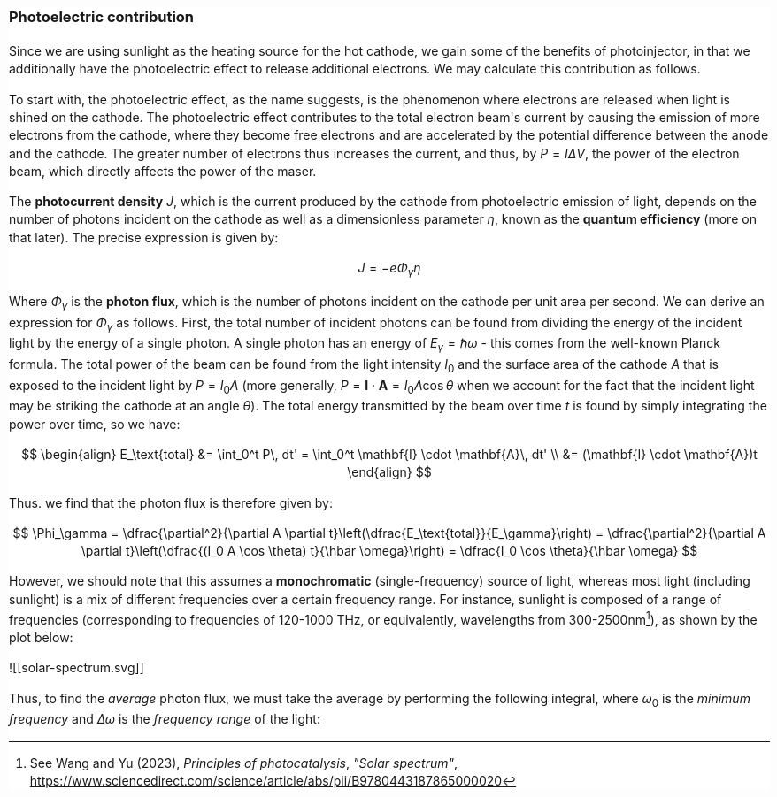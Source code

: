 ### Photoelectric contribution

Since we are using sunlight as the heating source for the hot cathode, we gain some of the benefits of photoinjector, in that we additionally have the photoelectric effect to release additional electrons. We may calculate this contribution as follows.

To start with, the photoelectric effect, as the name suggests, is the phenomenon where electrons are released when light is shined on the cathode. The photoelectric effect contributes to the total electron beam's current by causing the emission of more electrons from the cathode, where they become free electrons and are accelerated by the potential difference between the anode and the cathode. The greater number of electrons thus increases the current, and thus, by $P = I \Delta V$, the power of the electron beam, which directly affects the power of the maser.

The **photocurrent density** $J$, which is the current produced by the cathode from photoelectric emission of light, depends on the number of photons incident on the cathode as well as a dimensionless parameter $\eta$, known as the **quantum efficiency** (more on that later). The precise expression is given by:

$$
J = -e \Phi_\gamma\eta
$$

Where $\Phi_\gamma$ is the **photon flux**, which is the number of photons incident on the cathode per unit area per second. We can derive an expression for $\Phi_\gamma$ as follows. First, the total number of incident photons can be found from dividing the energy of the incident light by the energy of a single photon. A single photon has an energy of $E_\gamma = \hbar \omega$ - this comes from the well-known Planck formula. The total power of the beam can be found from the light intensity $I_0$ and the surface area of the cathode $A$ that is exposed to the incident light by $P = I_0 A$ (more generally, $P = \mathbf{I} \cdot \mathbf{A} = I_0 A \cos \theta$ when we account for the fact that the incident light may be striking the cathode at an angle $\theta$). The total energy transmitted by the beam over time $t$ is found by simply integrating the power over time, so we have:

$$
\begin{align}
E_\text{total} &= \int_0^t P\, dt' = \int_0^t \mathbf{I} \cdot \mathbf{A}\, dt' \\
&= (\mathbf{I} \cdot \mathbf{A})t
\end{align}
$$

Thus. we find that the photon flux is therefore given by:

$$
\Phi_\gamma = \dfrac{\partial^2}{\partial A \partial t}\left(\dfrac{E_\text{total}}{E_\gamma}\right) = \dfrac{\partial^2}{\partial A \partial t}\left(\dfrac{(I_0 A \cos \theta) t}{\hbar \omega}\right) = \dfrac{I_0 \cos \theta}{\hbar \omega}
$$

However, we should note that this assumes a **monochromatic** (single-frequency) source of light, whereas most light (including sunlight) is a mix of different frequencies over a certain frequency range. For instance, sunlight is composed of a range of frequencies (corresponding to frequencies of 120-1000 THz, or equivalently, wavelengths from 300-2500nm[^9]), as shown by the plot below:

![[solar-spectrum.svg]]

Thus, to find the _average_ photon flux, we must take the average by performing the following integral, where $\omega_0$ is the _minimum frequency_ and $\Delta \omega$ is the _frequency range_ of the light:


[^1]: From [Physics Stack Exchange](https://physics.stackexchange.com/questions/189004/finding-the-magnetic-moment-of-a-permanent-magnet-to-calculate-the-torque-when-e)
[^2]: See [this answer](https://physics.stackexchange.com/questions/748197/field-lines-of-two-bar-magnets-becoming-one-bar-magnet)
[^3]: From the [mathematica tutorial](https://reference.wolfram.com/language/PDEModels/tutorial/Electromagnetics/MagnetostaticsForPermanentMagnets.html)
[^4]: See [here](https://apps.dtic.mil/sti/tr/pdf/ADA556259.pdf) (page 24)
[^5]: See the [Wikipedia article on Richardson's law](https://en.wikipedia.org/wiki/Thermionic_emission#Richardson's_law)
[^6]: See [here](http://hyperphysics.phy-astr.gsu.edu/hbase/Tables/photoelec.html)
[^7]: From [Los Alamos US Particle Accelerator School](https://uspas.fnal.gov/materials/09UNM/Day%202.pdf)
[^8]: See Ye et. al. (2017), https://pubs.rsc.org/en/content/articlehtml/2017/tc/c6tc04594d
[^9]: See Wang and Yu (2023), _Principles of photocatalysis_, _"Solar spectrum"_, https://www.sciencedirect.com/science/article/abs/pii/B9780443187865000020
[^10]: See [this Physics SE answer](https://physics.stackexchange.com/questions/340592/photoelectric-effect-how-can-number-of-electrons-emitted-be-independent-of-freq/340648#340648)
[^11]: From a [table of emissivity values](https://www.design1st.com/Design-Resource-Library/engineering_data/ThermalEmissivityValues.pdf)
[^12]: According to the [official NASA documentation](https://mars.nasa.gov/internal_resources/788/) on the RTG of the [Perseverance rover](https://science.nasa.gov/mission/mars-2020-perseverance/)
[^13]: According to [section 2.1 of this paper](https://advanced.onlinelibrary.wiley.com/doi/full/10.1002/advs.202203150)
[^14]: See the [associated Wikipedia article](https://en.wikipedia.org/wiki/Fresnel_equations#Power_(intensity)_reflection_and_transmission_coefficients). We assume normal incidence as the electromagnetic waves in a laser propagate almost exclusively parallel to the optical axis.
[^15]: From Jackson, _Classical Electrodynamics, 3rd ed._ Chapter 14.5 (pg. 677). Note that Jackson gives $x = a \sin k_0 z$, where $a$ is the maximum amplitude of oscillations. We have changed this to $z = z_0 \sin k_0 x$ due to our differing conventions for the coordinate system (our $x$ and $z$ are swapped compared to Jackson's coordinates) and we have replaced $a$ with $z_0$ to avoid confusion with the acceleration.
[^16]: See the [associated Wikipedia article](https://en.wikipedia.org/wiki/Li%C3%A9nard%E2%80%93Wiechert_potential#Field_computation)
[^17]: From the [Physics 222 course web notes](http://labman.phys.utk.edu/phys222core/modules/m6/production_of_em_waves.html) from the University of Tennessee, quote: _"The radiation field Erad produced by an accelerating point charge decreases as $1/r$, while the static Coulomb field decreases as $1/r^2$.  The static field decreases with distance much faster than the radiation field, and therefore the radiation field will dominate at large distance for accelerating charge distributions._
[^18]: Also from the [Physics 222 course web notes](http://labman.phys.utk.edu/phys222core/modules/m6/production_of_em_waves.html) from the University of Tennessee. They give the equation as $\mathbf{E}(\mathbf{r}, t) = -\frac{1}{4\pi \varepsilon_0} \frac{q}{c^2 r'} \mathbf{a}_\perp(t - r'/c)$, where $r'$ is the _"...distance at some earlier time, called the retarded time, when the radiation field was produced"_, which we write as $r' = |\mathbf{r}-\mathbf{r}_s(t)|$.
[^19]: From the [associated Wikipedia article](https://en.wikipedia.org/wiki/Li%C3%A9nard%E2%80%93Wiechert_potential#Derivation)
[^20]: From the CERN accelerator school's slides for an [Introduction to Free Electron Lasers](https://cas.web.cern.ch/sites/default/files/lectures/granada-2012/wolskifreeelectronlasers.pdf)
[^21]: From [Scientific Imaging](https://scientificimaging.com/knowledge-base/quantum-efficiency-spec-res/). Data taken from the interactive comparative QE curve plot at $\lambda = \pu{390 nm}$.
[^22]: More details in the [Gyrotron wikipedia article](https://en.wikipedia.org/wiki/Gyrotron)